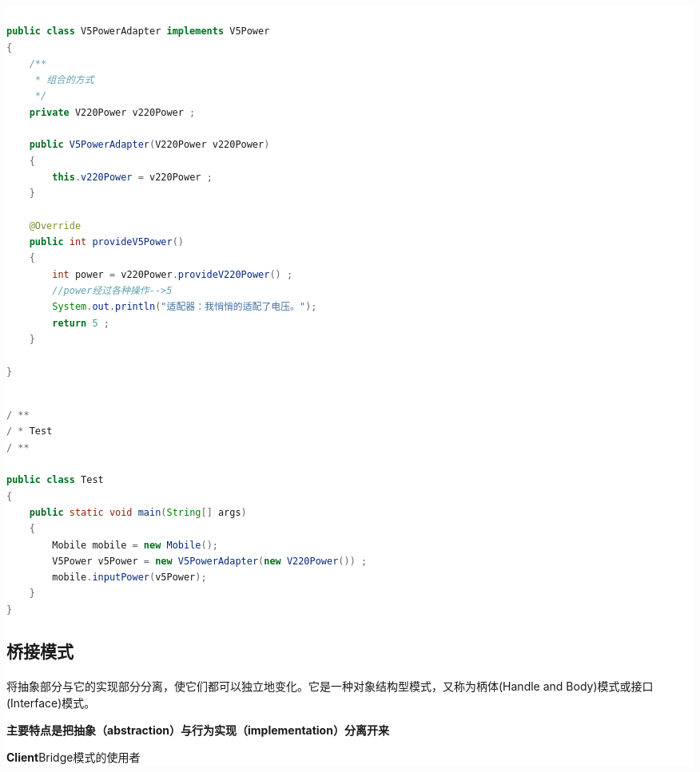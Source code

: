 ```java

public class V5PowerAdapter implements V5Power  
{  
    /** 
     * 组合的方式 
     */  
    private V220Power v220Power ;  
      
    public V5PowerAdapter(V220Power v220Power)  
    {  
        this.v220Power = v220Power ;  
    }  
  
    @Override  
    public int provideV5Power()  
    {  
        int power = v220Power.provideV220Power() ;  
        //power经过各种操作-->5   
        System.out.println("适配器：我悄悄的适配了电压。");  
        return 5 ;   
    }   
      
}  

```

```java

/ **
/ * Test
/ **

public class Test  
{  
    public static void main(String[] args)  
    {  
        Mobile mobile = new Mobile();  
        V5Power v5Power = new V5PowerAdapter(new V220Power()) ;   
        mobile.inputPower(v5Power);  
    }  
}  

```

## 桥接模式

将抽象部分与它的实现部分分离，使它们都可以独立地变化。它是一种对象结构型模式，又称为柄体(Handle and Body)模式或接口(Interface)模式。

**主要特点是把抽象（abstraction）与行为实现（implementation）分离开来**

**Client**Bridge模式的使用者
